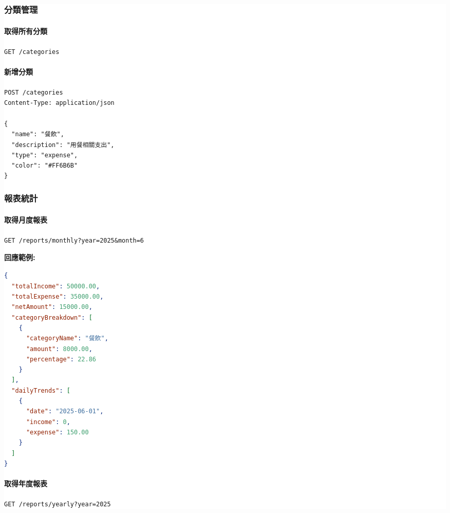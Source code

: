 ### 分類管理

#### 取得所有分類
```http
GET /categories
```

#### 新增分類
```http
POST /categories
Content-Type: application/json

{
  "name": "餐飲",
  "description": "用餐相關支出",
  "type": "expense",
  "color": "#FF6B6B"
}
```

### 報表統計

#### 取得月度報表
```http
GET /reports/monthly?year=2025&month=6
```

**回應範例:**
```json
{
  "totalIncome": 50000.00,
  "totalExpense": 35000.00,
  "netAmount": 15000.00,
  "categoryBreakdown": [
    {
      "categoryName": "餐飲",
      "amount": 8000.00,
      "percentage": 22.86
    }
  ],
  "dailyTrends": [
    {
      "date": "2025-06-01",
      "income": 0,
      "expense": 150.00
    }
  ]
}
```

#### 取得年度報表
```http
GET /reports/yearly?year=2025
```
